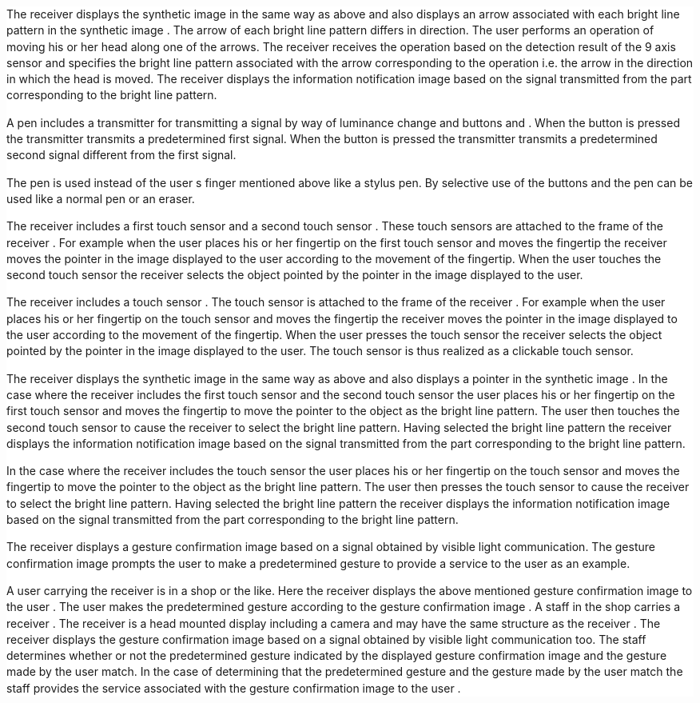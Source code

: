 The receiver displays the synthetic image in the same way as above and also displays an arrow associated with each bright line pattern in the synthetic image . The arrow of each bright line pattern differs in direction. The user performs an operation of moving his or her head along one of the arrows. The receiver receives the operation based on the detection result of the 9 axis sensor and specifies the bright line pattern associated with the arrow corresponding to the operation i.e. the arrow in the direction in which the head is moved. The receiver displays the information notification image based on the signal transmitted from the part corresponding to the bright line pattern.

A pen includes a transmitter for transmitting a signal by way of luminance change and buttons and . When the button is pressed the transmitter transmits a predetermined first signal. When the button is pressed the transmitter transmits a predetermined second signal different from the first signal.

The pen is used instead of the user s finger mentioned above like a stylus pen. By selective use of the buttons and the pen can be used like a normal pen or an eraser.

The receiver includes a first touch sensor and a second touch sensor . These touch sensors are attached to the frame of the receiver . For example when the user places his or her fingertip on the first touch sensor and moves the fingertip the receiver moves the pointer in the image displayed to the user according to the movement of the fingertip. When the user touches the second touch sensor the receiver selects the object pointed by the pointer in the image displayed to the user.

The receiver includes a touch sensor . The touch sensor is attached to the frame of the receiver . For example when the user places his or her fingertip on the touch sensor and moves the fingertip the receiver moves the pointer in the image displayed to the user according to the movement of the fingertip. When the user presses the touch sensor the receiver selects the object pointed by the pointer in the image displayed to the user. The touch sensor is thus realized as a clickable touch sensor.

The receiver displays the synthetic image in the same way as above and also displays a pointer in the synthetic image . In the case where the receiver includes the first touch sensor and the second touch sensor the user places his or her fingertip on the first touch sensor and moves the fingertip to move the pointer to the object as the bright line pattern. The user then touches the second touch sensor to cause the receiver to select the bright line pattern. Having selected the bright line pattern the receiver displays the information notification image based on the signal transmitted from the part corresponding to the bright line pattern.

In the case where the receiver includes the touch sensor the user places his or her fingertip on the touch sensor and moves the fingertip to move the pointer to the object as the bright line pattern. The user then presses the touch sensor to cause the receiver to select the bright line pattern. Having selected the bright line pattern the receiver displays the information notification image based on the signal transmitted from the part corresponding to the bright line pattern.

The receiver displays a gesture confirmation image based on a signal obtained by visible light communication. The gesture confirmation image prompts the user to make a predetermined gesture to provide a service to the user as an example.

A user carrying the receiver is in a shop or the like. Here the receiver displays the above mentioned gesture confirmation image to the user . The user makes the predetermined gesture according to the gesture confirmation image . A staff in the shop carries a receiver . The receiver is a head mounted display including a camera and may have the same structure as the receiver . The receiver displays the gesture confirmation image based on a signal obtained by visible light communication too. The staff determines whether or not the predetermined gesture indicated by the displayed gesture confirmation image and the gesture made by the user match. In the case of determining that the predetermined gesture and the gesture made by the user match the staff provides the service associated with the gesture confirmation image to the user .
